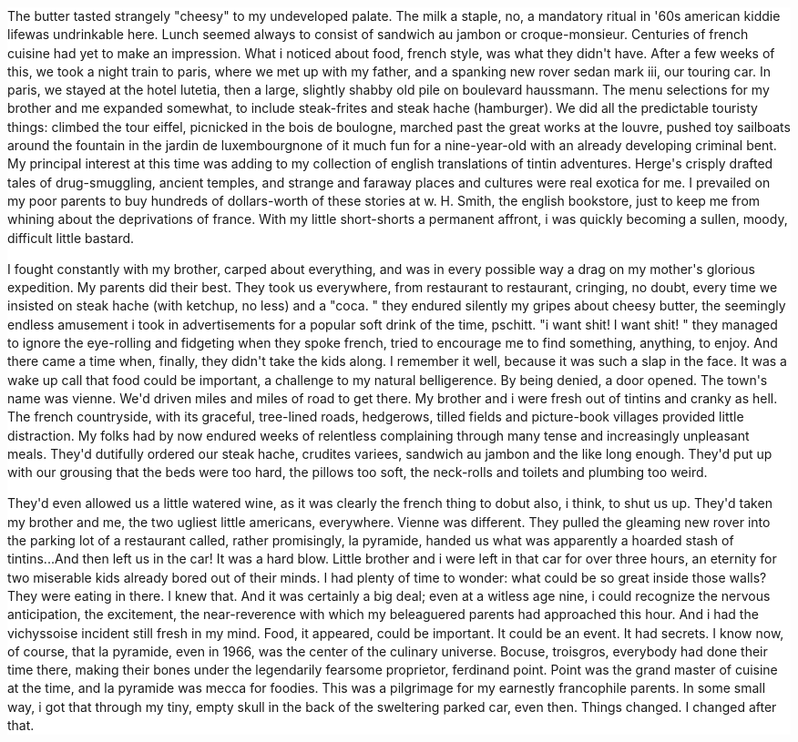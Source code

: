The butter tasted strangely "cheesy" to my undeveloped palate. The milk a staple, no, a mandatory ritual in '60s american kiddie lifewas undrinkable here. Lunch seemed always to consist of sandwich au jambon or croque-monsieur. Centuries of french cuisine had yet to make an impression. What i noticed about food, french style, was what they didn't have. After a few weeks of this, we took a night train to paris, where we met up with my father, and a spanking new rover sedan mark iii, our touring car. In paris, we stayed at the hotel lutetia, then a large, slightly shabby old pile on boulevard haussmann. The menu selections for my brother and me expanded somewhat, to include steak-frites and steak hache (hamburger). We did all the predictable touristy things: climbed the tour eiffel, picnicked in the bois de boulogne, marched past the great works at the louvre, pushed toy sailboats around the fountain in the jardin de luxembourgnone of it much fun for a nine-year-old with an already developing criminal bent. My principal interest at this time was adding to my collection of english translations of tintin adventures. Herge's crisply drafted tales of drug-smuggling, ancient temples, and strange and faraway places and cultures were real exotica for me. I prevailed on my poor parents to buy hundreds of dollars-worth of these stories at w. H. Smith, the english bookstore, just to keep me from whining about the deprivations of france. With my little short-shorts a permanent affront, i was quickly becoming a sullen, moody, difficult little bastard. 

I fought constantly with my brother, carped about everything, and was in every possible way a drag on my mother's glorious expedition. My parents did their best. They took us everywhere, from restaurant to restaurant, cringing, no doubt, every time we insisted on steak hache (with ketchup, no less) and a "coca. " they endured silently my gripes about cheesy butter, the seemingly endless amusement i took in advertisements for a popular soft drink of the time, pschitt. "i want shit! I want shit! " they managed to ignore the eye-rolling and fidgeting when they spoke french, tried to encourage me to find something, anything, to enjoy. And there came a time when, finally, they didn't take the kids along. I remember it well, because it was such a slap in the face. It was a wake up call that food could be important, a challenge to my natural belligerence. By being denied, a door opened. The town's name was vienne. We'd driven miles and miles of road to get there. My brother and i were fresh out of tintins and cranky as hell. The french countryside, with its graceful, tree-lined roads, hedgerows, tilled fields and picture-book villages provided little distraction. My folks had by now endured weeks of relentless complaining through many tense and increasingly unpleasant meals. They'd dutifully ordered our steak hache, crudites variees, sandwich au jambon and the like long enough. They'd put up with our grousing that the beds were too hard, the pillows too soft, the neck-rolls and toilets and plumbing too weird. 

They'd even allowed us a little watered wine, as it was clearly the french thing to dobut also, i think, to shut us up. They'd taken my brother and me, the two ugliest little americans, everywhere. Vienne was different. They pulled the gleaming new rover into the parking lot of a restaurant called, rather promisingly, la pyramide, handed us what was apparently a hoarded stash of tintins...And then left us in the car! It was a hard blow. Little brother and i were left in that car for over three hours, an eternity for two miserable kids already bored out of their minds. I had plenty of time to wonder: what could be so great inside those walls? They were eating in there. I knew that. And it was certainly a big deal; even at a witless age nine, i could recognize the nervous anticipation, the excitement, the near-reverence with which my beleaguered parents had approached this hour. And i had the vichyssoise incident still fresh in my mind. Food, it appeared, could be important. It could be an event. It had secrets. I know now, of course, that la pyramide, even in 1966, was the center of the culinary universe. Bocuse, troisgros, everybody had done their time there, making their bones under the legendarily fearsome proprietor, ferdinand point. Point was the grand master of cuisine at the time, and la pyramide was mecca for foodies. This was a pilgrimage for my earnestly francophile parents. In some small way, i got that through my tiny, empty skull in the back of the sweltering parked car, even then. Things changed. I changed after that. 
